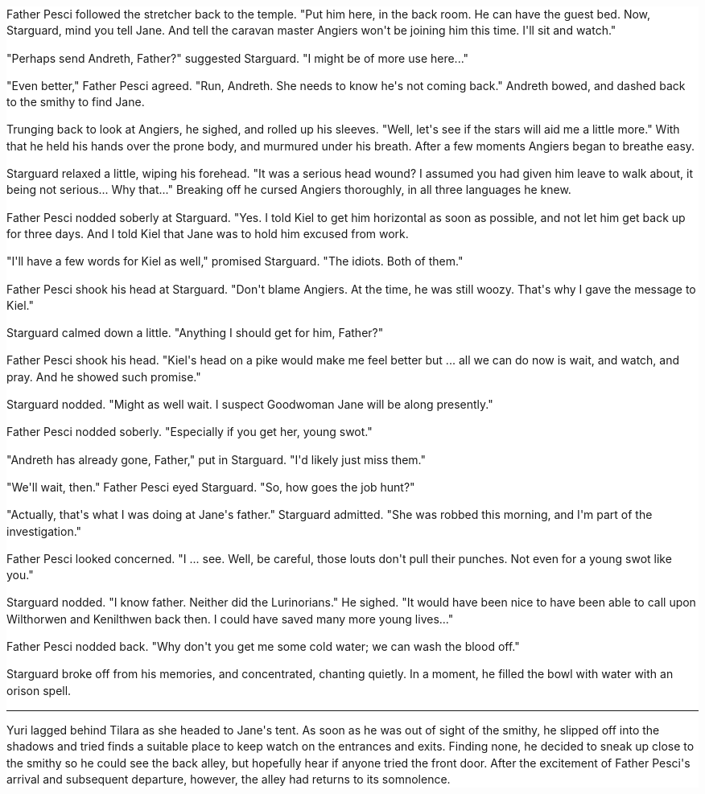 
Father Pesci followed the stretcher back to the temple. "Put him here, in the back room. He can have the guest bed. Now, Starguard, mind you tell Jane. And tell the caravan master Angiers won't be joining him this time. I'll sit and watch."

"Perhaps send Andreth, Father?" suggested Starguard. "I might be of more use here..."

"Even better," Father Pesci agreed. "Run, Andreth. She needs to know he's not coming back." Andreth bowed, and dashed back to the smithy to find Jane.

Trunging back to look at Angiers, he sighed, and rolled up his sleeves. "Well, let's see if the stars will aid me a little more." With that he held his hands over the prone body, and murmured under his breath. After a few moments Angiers began to breathe easy.

Starguard relaxed a little, wiping his forehead. "It was a serious head wound? I assumed you had given him leave to walk about, it being not serious... Why that..." Breaking off he cursed Angiers thoroughly, in all three languages he knew.

Father Pesci nodded soberly at Starguard. "Yes. I told Kiel to get him horizontal as soon as possible, and not let him get back up for three days. And I told Kiel that Jane was to hold him excused from work.

"I'll have a few words for Kiel as well," promised Starguard. "The idiots. Both of them."

Father Pesci shook his head at Starguard. "Don't blame Angiers. At the time, he was still woozy. That's why I gave the message to Kiel."

Starguard calmed down a little. "Anything I should get for him, Father?"

Father Pesci shook his head. "Kiel's head on a pike would make me feel better but ... all we can do now is wait, and watch, and pray. And he showed such promise."

Starguard nodded. "Might as well wait. I suspect Goodwoman Jane will be along presently."

Father Pesci nodded soberly. "Especially if you get her, young swot."

"Andreth has already gone, Father," put in Starguard. "I'd likely just miss them."

"We'll wait, then." Father Pesci eyed Starguard. "So, how goes the job hunt?"

"Actually, that's what I was doing at Jane's father." Starguard admitted. "She was robbed this morning, and I'm part of the investigation."

Father Pesci looked concerned. "I ... see. Well, be careful, those louts don't pull their punches. Not even for a young swot like you."

Starguard nodded. "I know father. Neither did the Lurinorians." He sighed. "It would have been nice to have been able to call upon Wilthorwen and Kenilthwen back then. I could have saved many more young lives..."

Father Pesci nodded back. "Why don't you get me some cold water; we can wash the blood off."

Starguard broke off from his memories, and concentrated, chanting quietly. In a moment, he filled the bowl with water with an orison spell.

---

Yuri lagged behind Tilara as she headed to Jane's tent. As soon as he was out of sight of the smithy, he slipped off into the shadows and tried finds a suitable place to keep watch on the entrances and exits. Finding none, he decided to sneak up close to the smithy so he could see the back alley, but hopefully hear if anyone tried the front door. After the excitement of Father Pesci's arrival and subsequent departure, however, the alley had returns to its somnolence.

